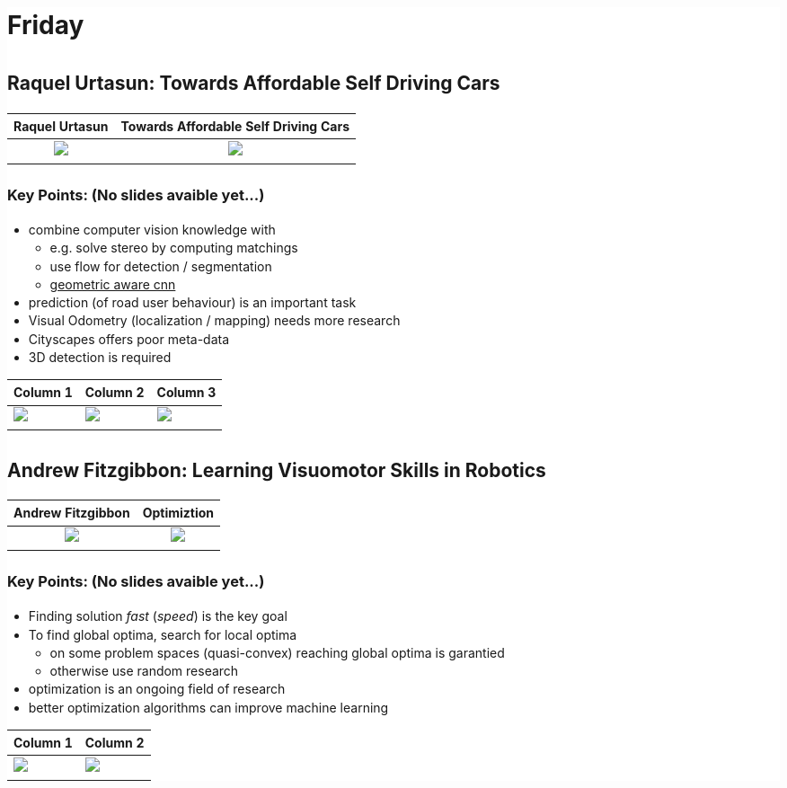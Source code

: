


# Friday

## Raquel Urtasun: Towards Affordable Self Driving Cars

Raquel Urtasun          |  Towards Affordable Self Driving Cars
:-------------------------:|:-------------------------:
![](https://i.imgur.com/96U4tWh.jpg) | ![](https://i.imgur.com/oVCR8xl.jpg)

### Key Points: (No slides avaible yet...)

* combine computer vision knowledge with 
    * e.g. solve stereo by computing matchings
    * use flow for detection / segmentation
    * [geometric aware cnn](http://www.cs.toronto.edu/deepLowLevelVision/)
* prediction (of road user behaviour) is an important task
* Visual Odometry (localization / mapping) needs more research
* Cityscapes offers poor meta-data
* 3D detection is required



| Column 1 | Column 2 | Column 3 |
| -------- | -------- | -------- |
| ![](https://i.imgur.com/8awqYEc.jpg) | ![](https://i.imgur.com/evRO0wi.jpg) | ![](https://i.imgur.com/Sbz158o.jpg) |




## Andrew Fitzgibbon: Learning Visuomotor Skills in Robotics

Andrew Fitzgibbon          |  Optimiztion
:-------------------------:|:-------------------------:
![](https://i.imgur.com/1vNL2qr.jpg) | ![](https://i.imgur.com/sB9M0p6.jpg) 



### Key Points: (No slides avaible yet...)

* Finding solution *fast* (*speed*) is the key goal
* To find global optima, search for local optima
    * on some problem spaces (quasi-convex) reaching global optima is garantied
    * otherwise use random research
* optimization is an ongoing field of research
* better optimization algorithms can improve machine learning


| Column 1 | Column 2 | 
| -------- | -------- |
| ![](https://i.imgur.com/H5lK3tC.jpg) | ![](https://i.imgur.com/hYCp120.jpg) | 
